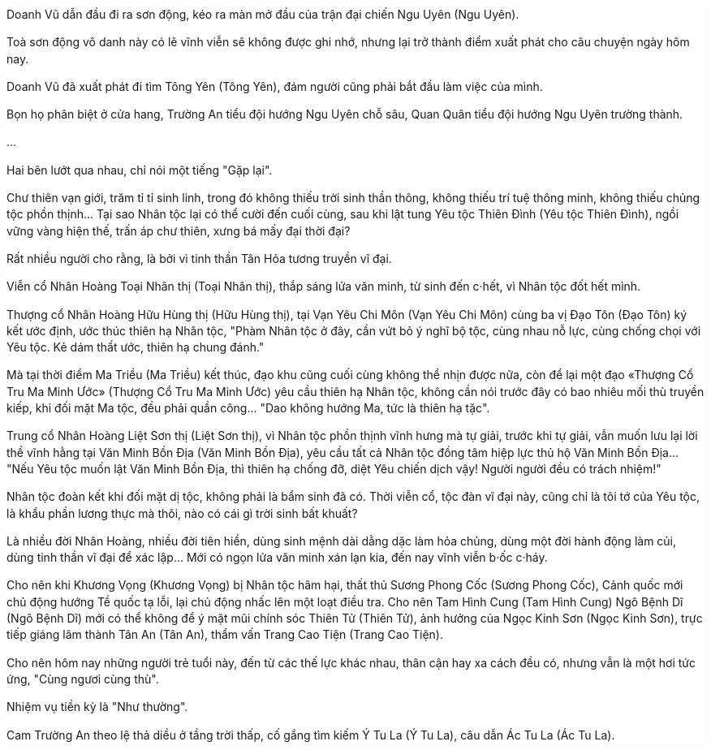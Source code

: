 Doanh Vũ dẫn đầu đi ra sơn động, kéo ra màn mở đầu của trận đại chiến Ngu Uyên (Ngu Uyên).

Toà sơn động vô danh này có lẽ vĩnh viễn sẽ không được ghi nhớ, nhưng lại trở thành điểm xuất phát cho câu chuyện ngày hôm nay.

Doanh Vũ đã xuất phát đi tìm Tông Yên (Tông Yên), đám người cũng phải bắt đầu làm việc của mình.

Bọn họ phân biệt ở cửa hang, Trường An tiểu đội hướng Ngu Uyên chỗ sâu, Quan Quân tiểu đội hướng Ngu Uyên trường thành.

...

Hai bên lướt qua nhau, chỉ nói một tiếng "Gặp lại".

Chư thiên vạn giới, trăm tỉ tỉ sinh linh, trong đó không thiếu trời sinh thần thông, không thiếu trí tuệ thông minh, không thiếu chủng tộc phồn thịnh... Tại sao Nhân tộc lại có thể cười đến cuối cùng, sau khi lật tung Yêu tộc Thiên Đình (Yêu tộc Thiên Đình), ngồi vững vàng hiện thế, trấn áp chư thiên, xưng bá mấy đại thời đại?

Rất nhiều người cho rằng, là bởi vì tinh thần Tân Hỏa tương truyền vĩ đại.

Viễn cổ Nhân Hoàng Toại Nhân thị (Toại Nhân thị), thắp sáng lửa văn minh, từ sinh đến c·hết, vì Nhân tộc đốt hết mình.

Thượng cổ Nhân Hoàng Hữu Hùng thị (Hữu Hùng thị), tại Vạn Yêu Chi Môn (Vạn Yêu Chi Môn) cùng ba vị Đạo Tôn (Đạo Tôn) ký kết ước định, ước thúc thiên hạ Nhân tộc, "Phàm Nhân tộc ở đây, cần vứt bỏ ý nghĩ bộ tộc, cùng nhau nỗ lực, cùng chống chọi với Yêu tộc. Kẻ dám thất ước, thiên hạ chung đánh."

Mà tại thời điểm Ma Triều (Ma Triều) kết thúc, đạo khu cũng cuối cùng không thể nhịn được nữa, còn để lại một đạo «Thượng Cổ Tru Ma Minh Ước» (Thượng Cổ Tru Ma Minh Ước) yêu cầu thiên hạ Nhân tộc, không cần nói trước đây có bao nhiêu mối thù truyền kiếp, khi đối mặt Ma tộc, đều phải quần công... "Dao không hướng Ma, tức là thiên hạ tặc".

Trung cổ Nhân Hoàng Liệt Sơn thị (Liệt Sơn thị), vì Nhân tộc phồn thịnh vĩnh hưng mà tự giải, trước khi tự giải, vẫn muốn lưu lại lời thề vĩnh hằng tại Văn Minh Bồn Địa (Văn Minh Bồn Địa), yêu cầu tất cả Nhân tộc đồng tâm hiệp lực thủ hộ Văn Minh Bồn Địa... "Nếu Yêu tộc muốn lật Văn Minh Bồn Địa, thì thiên hạ chống đỡ, diệt Yêu chiến dịch vậy! Người người đều có trách nhiệm!"

Nhân tộc đoàn kết khi đối mặt dị tộc, không phải là bẩm sinh đã có. Thời viễn cổ, tộc đàn vĩ đại này, cũng chỉ là tôi tớ của Yêu tộc, là khẩu phần lương thực mà thôi, nào có cái gì trời sinh bất khuất?

Là nhiều đời Nhân Hoàng, nhiều đời tiên hiền, dùng sinh mệnh dài dằng dặc làm hỏa chủng, dùng một đời hành động làm củi, dùng tinh thần vĩ đại để xác lập... Mới có ngọn lửa văn minh xán lạn kia, đến nay vĩnh viễn b·ốc c·háy.

Cho nên khi Khương Vọng (Khương Vọng) bị Nhân tộc hãm hại, thất thủ Sương Phong Cốc (Sương Phong Cốc), Cảnh quốc mới chủ động hướng Tề quốc tạ lỗi, lại chủ động nhấc lên một loạt điều tra. Cho nên Tam Hình Cung (Tam Hình Cung) Ngô Bệnh Dĩ (Ngô Bệnh Dĩ) mới có thể không để ý mặt mũi chính sóc Thiên Tử (Thiên Tử), ảnh hưởng của Ngọc Kinh Sơn (Ngọc Kinh Sơn), trực tiếp giáng lâm thành Tân An (Tân An), thẩm vấn Trang Cao Tiện (Trang Cao Tiện).

Cho nên hôm nay những người trẻ tuổi này, đến từ các thế lực khác nhau, thân cận hay xa cách đều có, nhưng vẫn là một hơi tức ứng, "Cùng ngươi cùng thù".

Nhiệm vụ tiền kỳ là "Như thường".

Cam Trường An theo lệ thả diều ở tầng trời thấp, cố gắng tìm kiếm Ý Tu La (Ý Tu La), câu dẫn Ác Tu La (Ác Tu La).
